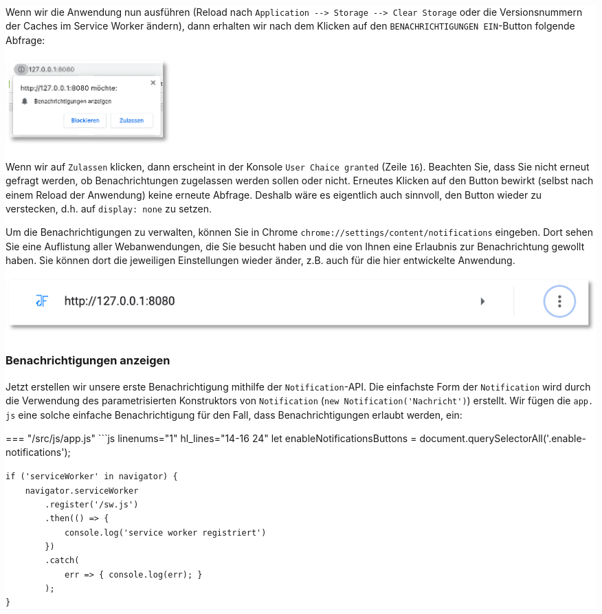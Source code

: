 Wenn wir die Anwendung nun ausführen (Reload nach `Application --> Storage --> Clear Storage` oder die Versionsnummern der Caches im Service Worker ändern), dann erhalten wir nach dem Klicken auf den `BENACHRICHTIGUNGEN EIN`-Button folgende Abfrage:

![push](./files/75_push.png)

Wenn wir auf `Zulassen` klicken, dann erscheint in der Konsole `User Chaice granted` (Zeile `16`). Beachten Sie, dass Sie nicht erneut gefragt werden, ob Benachrichtungen zugelassen werden sollen oder nicht. Erneutes Klicken auf den Button bewirkt (selbst nach einem Reload der Anwendung) keine erneute Abfrage. Deshalb wäre es eigentlich auch sinnvoll, den Button wieder zu verstecken, d.h. auf `display: none` zu setzen. 

Um die Benachrichtigungen zu verwalten, können Sie in Chrome `chrome://settings/content/notifications` eingeben. Dort sehen Sie eine Auflistung aller Webanwendungen, die Sie besucht haben und die von Ihnen eine Erlaubnis zur Benachrichtung gewollt haben. Sie können dort die jeweiligen Einstellungen wieder änder, z.B. auch für die hier entwickelte Anwendung.


![push](./files/79_push.png)


### Benachrichtigungen anzeigen

Jetzt erstellen wir unsere erste Benachrichtigung mithilfe der `Notification`-API. Die einfachste Form der `Notification` wird durch die Verwendung des parametrisierten Konstruktors von `Notification` (`new Notification('Nachricht')`) erstellt. Wir fügen die `app.js` eine solche einfache Benachrichtigung für den Fall, dass Benachrichtigungen erlaubt werden, ein:



=== "/src/js/app.js"
	```js linenums="1" hl_lines="14-16 24"
	let enableNotificationsButtons = document.querySelectorAll('.enable-notifications');

	if ('serviceWorker' in navigator) {
	    navigator.serviceWorker
	        .register('/sw.js')
	        .then(() => {
	            console.log('service worker registriert')
	        })
	        .catch(
	            err => { console.log(err); }
	        );
	}
